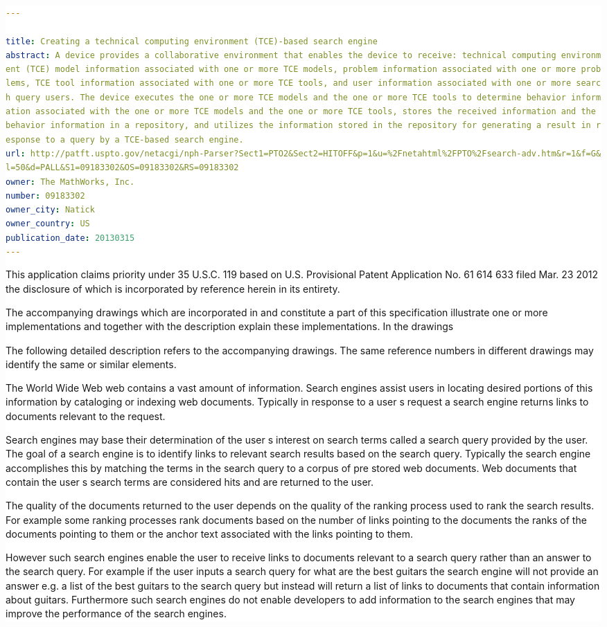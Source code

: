 ```yaml
---

title: Creating a technical computing environment (TCE)-based search engine
abstract: A device provides a collaborative environment that enables the device to receive: technical computing environment (TCE) model information associated with one or more TCE models, problem information associated with one or more problems, TCE tool information associated with one or more TCE tools, and user information associated with one or more search query users. The device executes the one or more TCE models and the one or more TCE tools to determine behavior information associated with the one or more TCE models and the one or more TCE tools, stores the received information and the behavior information in a repository, and utilizes the information stored in the repository for generating a result in response to a query by a TCE-based search engine.
url: http://patft.uspto.gov/netacgi/nph-Parser?Sect1=PTO2&Sect2=HITOFF&p=1&u=%2Fnetahtml%2FPTO%2Fsearch-adv.htm&r=1&f=G&l=50&d=PALL&S1=09183302&OS=09183302&RS=09183302
owner: The MathWorks, Inc.
number: 09183302
owner_city: Natick
owner_country: US
publication_date: 20130315
---
```

This application claims priority under 35 U.S.C. 119 based on U.S. Provisional Patent Application No. 61 614 633 filed Mar. 23 2012 the disclosure of which is incorporated by reference herein in its entirety.

The accompanying drawings which are incorporated in and constitute a part of this specification illustrate one or more implementations and together with the description explain these implementations. In the drawings 

The following detailed description refers to the accompanying drawings. The same reference numbers in different drawings may identify the same or similar elements.

The World Wide Web web contains a vast amount of information. Search engines assist users in locating desired portions of this information by cataloging or indexing web documents. Typically in response to a user s request a search engine returns links to documents relevant to the request.

Search engines may base their determination of the user s interest on search terms called a search query provided by the user. The goal of a search engine is to identify links to relevant search results based on the search query. Typically the search engine accomplishes this by matching the terms in the search query to a corpus of pre stored web documents. Web documents that contain the user s search terms are considered hits and are returned to the user.

The quality of the documents returned to the user depends on the quality of the ranking process used to rank the search results. For example some ranking processes rank documents based on the number of links pointing to the documents the ranks of the documents pointing to them or the anchor text associated with the links pointing to them.

However such search engines enable the user to receive links to documents relevant to a search query rather than an answer to the search query. For example if the user inputs a search query for what are the best guitars the search engine will not provide an answer e.g. a list of the best guitars to the search query but instead will return a list of links to documents that contain information about guitars. Furthermore such search engines do not enable developers to add information to the search engines that may improve the performance of the search engines.
